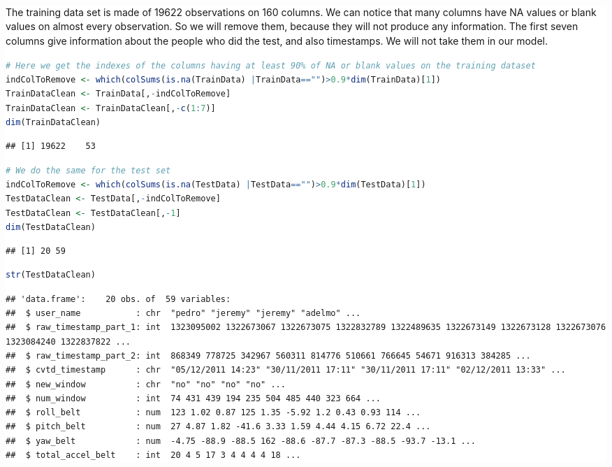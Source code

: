 The training data set is made of 19622 observations on 160 columns. We
can notice that many columns have NA values or blank values on almost
every observation. So we will remove them, because they will not produce
any information. The first seven columns give information about the
people who did the test, and also timestamps. We will not take them in
our model.

``` r
# Here we get the indexes of the columns having at least 90% of NA or blank values on the training dataset
indColToRemove <- which(colSums(is.na(TrainData) |TrainData=="")>0.9*dim(TrainData)[1]) 
TrainDataClean <- TrainData[,-indColToRemove]
TrainDataClean <- TrainDataClean[,-c(1:7)]
dim(TrainDataClean)
```

    ## [1] 19622    53

``` r
# We do the same for the test set
indColToRemove <- which(colSums(is.na(TestData) |TestData=="")>0.9*dim(TestData)[1]) 
TestDataClean <- TestData[,-indColToRemove]
TestDataClean <- TestDataClean[,-1]
dim(TestDataClean)
```

    ## [1] 20 59

``` r
str(TestDataClean)
```

    ## 'data.frame':    20 obs. of  59 variables:
    ##  $ user_name           : chr  "pedro" "jeremy" "jeremy" "adelmo" ...
    ##  $ raw_timestamp_part_1: int  1323095002 1322673067 1322673075 1322832789 1322489635 1322673149 1322673128 1322673076 1323084240 1322837822 ...
    ##  $ raw_timestamp_part_2: int  868349 778725 342967 560311 814776 510661 766645 54671 916313 384285 ...
    ##  $ cvtd_timestamp      : chr  "05/12/2011 14:23" "30/11/2011 17:11" "30/11/2011 17:11" "02/12/2011 13:33" ...
    ##  $ new_window          : chr  "no" "no" "no" "no" ...
    ##  $ num_window          : int  74 431 439 194 235 504 485 440 323 664 ...
    ##  $ roll_belt           : num  123 1.02 0.87 125 1.35 -5.92 1.2 0.43 0.93 114 ...
    ##  $ pitch_belt          : num  27 4.87 1.82 -41.6 3.33 1.59 4.44 4.15 6.72 22.4 ...
    ##  $ yaw_belt            : num  -4.75 -88.9 -88.5 162 -88.6 -87.7 -87.3 -88.5 -93.7 -13.1 ...
    ##  $ total_accel_belt    : int  20 4 5 17 3 4 4 4 4 18 ...